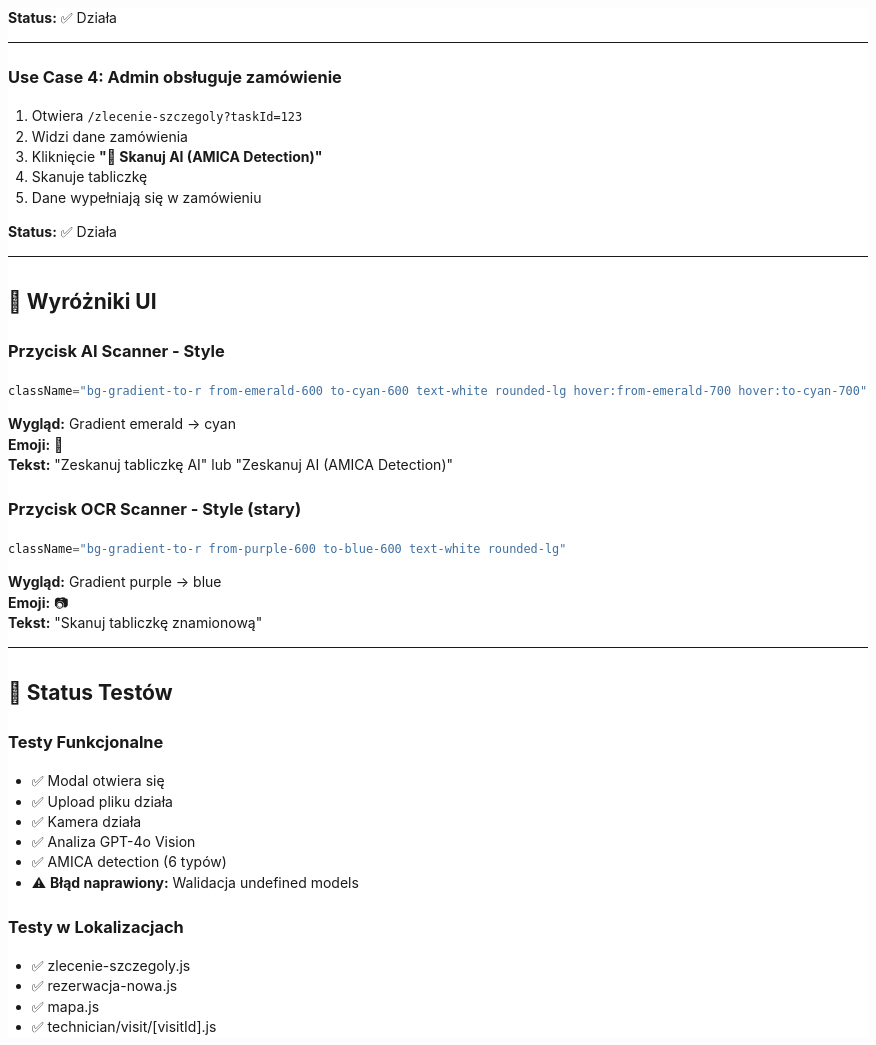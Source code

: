 **Status:** ✅ Działa

---

### **Use Case 4: Admin obsługuje zamówienie**
1. Otwiera `/zlecenie-szczegoly?taskId=123`
2. Widzi dane zamówienia
3. Kliknięcie **"🤖 Skanuj AI (AMICA Detection)"**
4. Skanuje tabliczkę
5. Dane wypełniają się w zamówieniu

**Status:** ✅ Działa

---

## 🎨 Wyróżniki UI

### **Przycisk AI Scanner - Style**
```javascript
className="bg-gradient-to-r from-emerald-600 to-cyan-600 text-white rounded-lg hover:from-emerald-700 hover:to-cyan-700"
```

**Wygląd:** Gradient emerald → cyan  
**Emoji:** 🤖  
**Tekst:** "Zeskanuj tabliczkę AI" lub "Zeskanuj AI (AMICA Detection)"

### **Przycisk OCR Scanner - Style** (stary)
```javascript
className="bg-gradient-to-r from-purple-600 to-blue-600 text-white rounded-lg"
```

**Wygląd:** Gradient purple → blue  
**Emoji:** 📷  
**Tekst:** "Skanuj tabliczkę znamionową"

---

## 🧪 Status Testów

### **Testy Funkcjonalne**
- ✅ Modal otwiera się
- ✅ Upload pliku działa
- ✅ Kamera działa
- ✅ Analiza GPT-4o Vision
- ✅ AMICA detection (6 typów)
- ⚠️ **Błąd naprawiony:** Walidacja undefined models

### **Testy w Lokalizacjach**
- ✅ zlecenie-szczegoly.js
- ✅ rezerwacja-nowa.js
- ✅ mapa.js
- ✅ technician/visit/[visitId].js
